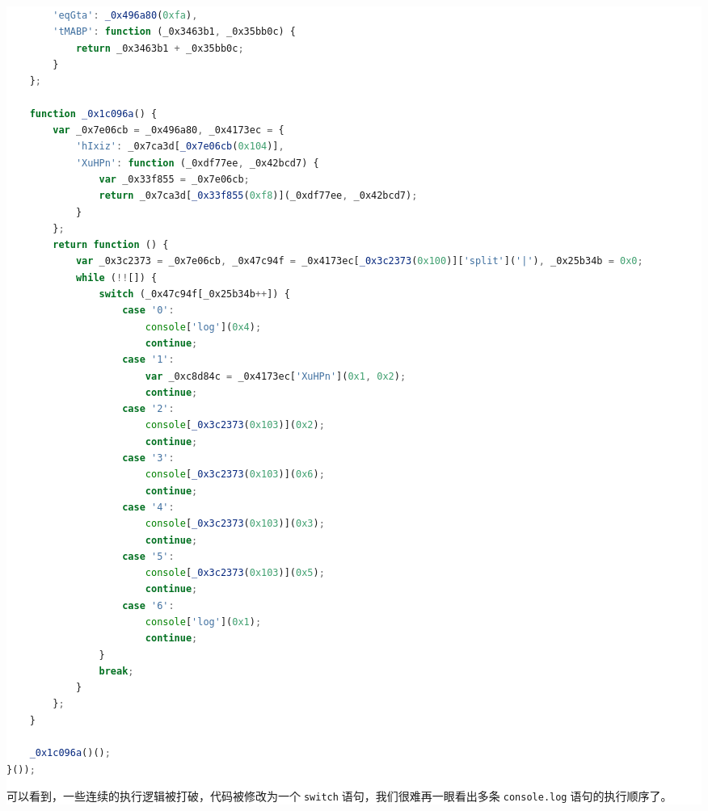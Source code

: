```javascript
        'eqGta': _0x496a80(0xfa),
        'tMABP': function (_0x3463b1, _0x35bb0c) {
            return _0x3463b1 + _0x35bb0c;
        }
    };

    function _0x1c096a() {
        var _0x7e06cb = _0x496a80, _0x4173ec = {
            'hIxiz': _0x7ca3d[_0x7e06cb(0x104)],
            'XuHPn': function (_0xdf77ee, _0x42bcd7) {
                var _0x33f855 = _0x7e06cb;
                return _0x7ca3d[_0x33f855(0xf8)](_0xdf77ee, _0x42bcd7);
            }
        };
        return function () {
            var _0x3c2373 = _0x7e06cb, _0x47c94f = _0x4173ec[_0x3c2373(0x100)]['split']('|'), _0x25b34b = 0x0;
            while (!![]) {
                switch (_0x47c94f[_0x25b34b++]) {
                    case '0':
                        console['log'](0x4);
                        continue;
                    case '1':
                        var _0xc8d84c = _0x4173ec['XuHPn'](0x1, 0x2);
                        continue;
                    case '2':
                        console[_0x3c2373(0x103)](0x2);
                        continue;
                    case '3':
                        console[_0x3c2373(0x103)](0x6);
                        continue;
                    case '4':
                        console[_0x3c2373(0x103)](0x3);
                        continue;
                    case '5':
                        console[_0x3c2373(0x103)](0x5);
                        continue;
                    case '6':
                        console['log'](0x1);
                        continue;
                }
                break;
            }
        };
    }

    _0x1c096a()();
}());
```

可以看到，一些连续的执行逻辑被打破，代码被修改为一个 ```switch``` 语句，我们很难再一眼看出多条 ```console.log``` 语句的执行顺序了。
